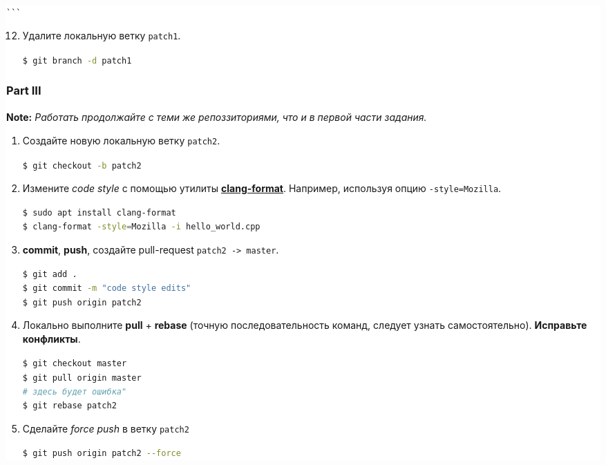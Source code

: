     ```
12. Удалите локальную ветку `patch1`.
    ```bash
    $ git branch -d patch1
    ```

### Part III

**Note:** *Работать продолжайте с теми же репоззиториями, что и в первой части задания.*
1. Создайте новую локальную ветку `patch2`.
    ```bash
    $ git checkout -b patch2
    ```
2. Измените *code style* с помощью утилиты [**clang-format**](http://clang.llvm.org/docs/ClangFormat.html). Например, используя опцию `-style=Mozilla`.
    ```bash
    $ sudo apt install clang-format
    $ clang-format -style=Mozilla -i hello_world.cpp
    ```
3. **commit**, **push**, создайте pull-request `patch2 -> master`.
    ```bash
    $ git add .
    $ git commit -m "code style edits"
    $ git push origin patch2
    ```
6. Локально выполните **pull** + **rebase** (точную последовательность команд, следует узнать самостоятельно). **Исправьте конфликты**.
    ```bash
    $ git checkout master
    $ git pull origin master
    # здесь будет ошибка"
    $ git rebase patch2
    ```
7. Сделайте *force push* в ветку `patch2`
    ```bash
    $ git push origin patch2 --force
    ```
